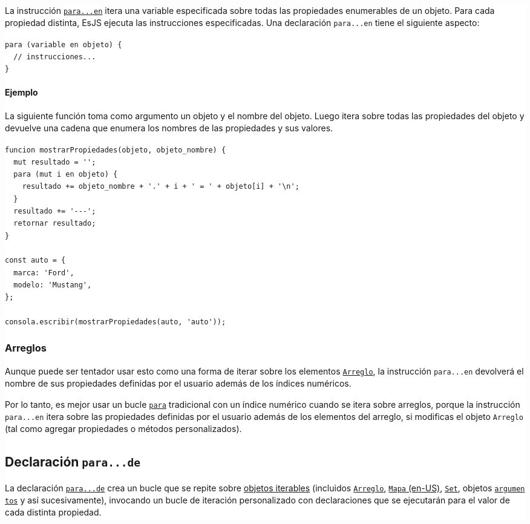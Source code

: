 La instrucción [`para...en`](https://developer.mozilla.org/es/docs/Web/JavaScript/Reference/Statements/for...in) itera una variable especificada sobre todas las propiedades enumerables de un objeto. Para cada propiedad distinta, EsJS ejecuta las instrucciones especificadas. Una declaración `para...en` tiene el siguiente aspecto:

```esjs
para (variable en objeto) {
  // instrucciones...
}
```

#### Ejemplo

La siguiente función toma como argumento un objeto y el nombre del objeto. Luego itera sobre todas las propiedades del objeto y devuelve una cadena que enumera los nombres de las propiedades y sus valores.

<InlinePlayground>

```esjs
funcion mostrarPropiedades(objeto, objeto_nombre) {
  mut resultado = '';
  para (mut i en objeto) {
    resultado += objeto_nombre + '.' + i + ' = ' + objeto[i] + '\n';
  }
  resultado += '---';
  retornar resultado;
}

const auto = {
  marca: 'Ford',
  modelo: 'Mustang',
};

consola.escribir(mostrarPropiedades(auto, 'auto'));
```

</InlinePlayground>

### Arreglos

Aunque puede ser tentador usar esto como una forma de iterar sobre los elementos [`Arreglo`](https://developer.mozilla.org/es/docs/Web/JavaScript/Reference/Global_Objects/Array), la instrucción `para...en` devolverá el nombre de sus propiedades definidas por el usuario además de los índices numéricos.

Por lo tanto, es mejor usar un bucle [`para`](https://developer.mozilla.org/es/docs/Web/JavaScript/Reference/Statements/for) tradicional con un índice numérico cuando se itera sobre arreglos, porque la instrucción `para...en` itera sobre las propiedades definidas por el usuario además de los elementos del arreglo, si modificas el objeto `Arreglo` (tal como agregar propiedades o métodos personalizados).

## Declaración `para...de`

La declaración [`para...de`](https://developer.mozilla.org/es/docs/Web/JavaScript/Reference/Statements/for...of) crea un bucle que se repite sobre [objetos iterables](https://developer.mozilla.org/es/docs/Web/JavaScript/Reference/Iteration_protocols) (incluidos [`Arreglo`](https://developer.mozilla.org/es/docs/Web/JavaScript/Reference/Global_Objects/Array), [`Mapa` (en-US)](https://developer.mozilla.org/en-US/docs/Web/JavaScript/Reference/Global_Objects/Map "Currently only available in English (US)"), [`Set`](https://developer.mozilla.org/es/docs/Web/JavaScript/Reference/Global_Objects/Set), objetos [`argumentos`](https://developer.mozilla.org/es/docs/Web/JavaScript/Reference/Functions/arguments) y así sucesivamente), invocando un bucle de iteración personalizado con declaraciones que se ejecutarán para el valor de cada distinta propiedad.


[//]: # (<InlinePlayground>)
[//]: # (</InlinePlayground>)